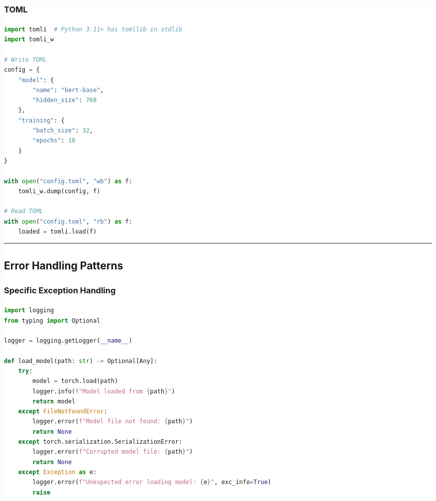 ```python
```

### TOML

```python
import tomli  # Python 3.11+ has tomllib in stdlib
import tomli_w

# Write TOML
config = {
    "model": {
        "name": "bert-base",
        "hidden_size": 768
    },
    "training": {
        "batch_size": 32,
        "epochs": 10
    }
}

with open("config.toml", "wb") as f:
    tomli_w.dump(config, f)

# Read TOML
with open("config.toml", "rb") as f:
    loaded = tomli.load(f)
```

---

## Error Handling Patterns

### Specific Exception Handling

```python
import logging
from typing import Optional

logger = logging.getLogger(__name__)

def load_model(path: str) -> Optional[Any]:
    try:
        model = torch.load(path)
        logger.info(f"Model loaded from {path}")
        return model
    except FileNotFoundError:
        logger.error(f"Model file not found: {path}")
        return None
    except torch.serialization.SerializationError:
        logger.error(f"Corrupted model file: {path}")
        return None
    except Exception as e:
        logger.error(f"Unexpected error loading model: {e}", exc_info=True)
        raise
```
